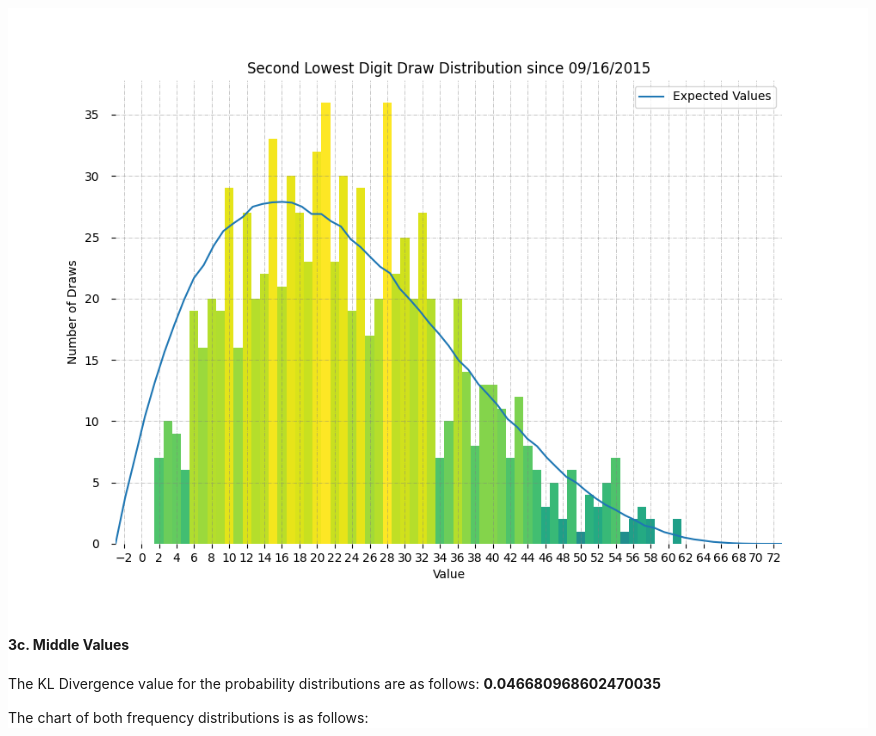 ![Image](./charts/SecondLowestDrawDistribution.png)

#### 3c. Middle Values

The KL Divergence value for the probability distributions are as follows: **0.046680968602470035**

The chart of both frequency distributions is as follows:
